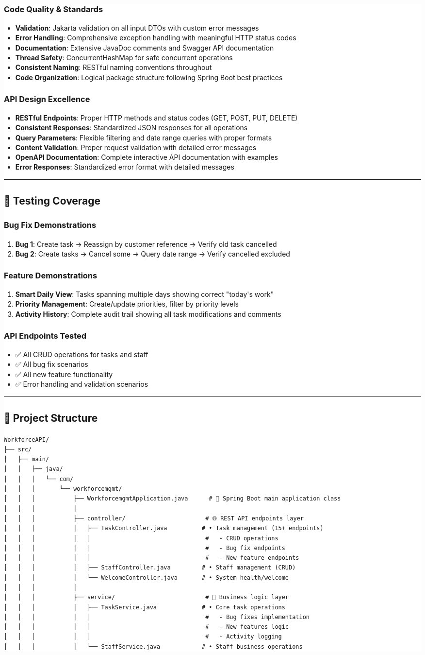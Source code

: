 ### Code Quality & Standards
- **Validation**: Jakarta validation on all input DTOs with custom error messages
- **Error Handling**: Comprehensive exception handling with meaningful HTTP status codes
- **Documentation**: Extensive JavaDoc comments and Swagger API documentation
- **Thread Safety**: ConcurrentHashMap for safe concurrent operations
- **Consistent Naming**: RESTful naming conventions throughout
- **Code Organization**: Logical package structure following Spring Boot best practices

### API Design Excellence
- **RESTful Endpoints**: Proper HTTP methods and status codes (GET, POST, PUT, DELETE)
- **Consistent Responses**: Standardized JSON responses for all operations
- **Query Parameters**: Flexible filtering and date range queries with proper formats
- **Content Validation**: Proper request validation with detailed error messages
- **OpenAPI Documentation**: Complete interactive API documentation with examples
- **Error Responses**: Standardized error format with detailed messages

---

## 🧪 Testing Coverage

### Bug Fix Demonstrations
1. **Bug 1**: Create task → Reassign by customer reference → Verify old task cancelled
2. **Bug 2**: Create tasks → Cancel some → Query date range → Verify cancelled excluded

### Feature Demonstrations
1. **Smart Daily View**: Tasks spanning multiple days showing correct "today's work"
2. **Priority Management**: Create/update priorities, filter by priority levels
3. **Activity History**: Complete audit trail showing all task modifications and comments

### API Endpoints Tested
- ✅ All CRUD operations for tasks and staff
- ✅ All bug fix scenarios
- ✅ All new feature functionality
- ✅ Error handling and validation scenarios

---

## 📁 Project Structure

```
WorkforceAPI/
├── src/
│   ├── main/
│   │   ├── java/
│   │   │   └── com/
│   │   │       └── workforcemgmt/
│   │   │           ├── WorkforcemgmtApplication.java      # 🚀 Spring Boot main application class
│   │   │           │
│   │   │           ├── controller/                       # 🌐 REST API endpoints layer
│   │   │           │   ├── TaskController.java          # • Task management (15+ endpoints)
│   │   │           │   │                                 #   - CRUD operations
│   │   │           │   │                                 #   - Bug fix endpoints
│   │   │           │   │                                 #   - New feature endpoints
│   │   │           │   ├── StaffController.java         # • Staff management (CRUD)
│   │   │           │   └── WelcomeController.java       # • System health/welcome
│   │   │           │
│   │   │           ├── service/                          # 🔧 Business logic layer
│   │   │           │   ├── TaskService.java             # • Core task operations
│   │   │           │   │                                 #   - Bug fixes implementation
│   │   │           │   │                                 #   - New features logic
│   │   │           │   │                                 #   - Activity logging
│   │   │           │   └── StaffService.java            # • Staff business operations
```
